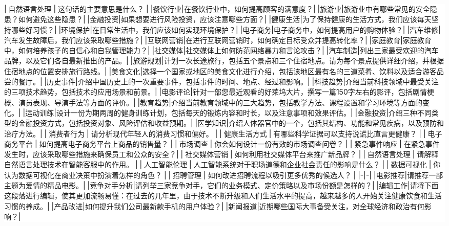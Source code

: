 | 自然语言处理 | 这句话的主要意思是什么？ |
|餐饮行业|在餐饮行业中，如何提高顾客的满意度？|
|旅游业|旅游业中有哪些常见的安全隐患？如何避免这些隐患？|
|金融投资|如果想要进行风险投资，应该注意哪些方面？|
|健康生活|为了保持健康的生活方式，我们应该每天坚持哪些好习惯？|
|环境保护|在日常生活中，我们应该如何实现环境保护？|
|电子商务|电子商务中，如何提高用户的购物体验？|
|汽车维修|汽车发生故障后，我们应该采取哪些措施？|
|互联网营销|在进行互联网营销时，如何确定目标受众并提高转化率？|
|家庭教育|家庭教育中，如何培养孩子的自信心和自我管理能力？|
|社交媒体|社交媒体上如何防范网络暴力和言论攻击？|
|汽车制造|列出三家最受欢迎的汽车品牌，以及它们各自最新推出的产品。|
|旅游规划|计划一次长途旅行，包括五个景点和三个住宿地点。请为每个景点提供详细介绍，并根据住宿地点的位置安排旅行路线。|
|美食文化|选择一个国家或地区的美食文化进行介绍，包括该地区最有名的三道菜肴、饮料以及适合游客品尝的餐厅。|
|历史事件|介绍中国历史上的一次重要事件，包括事件的时间、地点、经过和影响。|
|科技趋势|介绍当前科技领域中最受关注的三项技术趋势，包括技术的应用场景和前景。|
|电影评论|针对一部您最近观看的好莱坞大片，撰写一篇150字左右的影评，包括剧情梗概、演员表现、导演手法等方面的评价。|
|教育趋势|介绍当前教育领域中的三大趋势，包括教学方法、课程设置和学习环境等方面的变化。|
|运动训练|设计一份为期两周的健身训练计划，包括每天的锻炼内容和时长，以及注意事项和效果评估。|
|金融投资|介绍三种不同类型的金融投资方式，包括投资对象、风险评估和收益预期。|
|医学知识|介绍人体器官中的一个，包括其结构、功能和常见疾病，以及预防和治疗方法。|
| 消费者行为 | 请分析现代年轻人的消费习惯和偏好。 |
| 健康生活方式 | 有哪些科学证据可以支持说谎比直言更健康？ |
| 电子商务平台 | 如何提高电子商务平台上商品的销售量？ |
| 市场调查 | 你会如何设计一份有效的市场调查问卷？ |
| 紧急事件响应 | 在紧急事件发生时，应该采取哪些措施来确保员工和公众的安全？|
| 社交媒体营销 | 如何利用社交媒体平台来推广新品牌？ |
| 自然语言处理 | 请解释自然语言处理技术在智能客服中的作用。 |
| 人工智能伦理 | 人工智能系统对于职场道德和企业社会责任的影响是什么？ |
| 数据可视化 | 你认为数据可视化在商业决策中扮演着怎样的角色？ |
| 招聘管理 | 如何改进招聘流程以吸引更多优秀的候选人？ |
|-|-|
|电影推荐|请推荐一部主题为爱情的精品电影。|
|竞争对手分析|请列举三家竞争对手，它们的业务模式、定价策略以及市场份额是怎样的？|
|编辑工作|请将下面这段落进行编辑，使其更加流畅易懂：在过去的几年里，由于技术不断升级和人们生活水平的提高，越来越多的人开始关注健康饮食和生活习惯的养成。|
|产品改进|如何提升我们公司最新款手机的用户体验？|
|新闻报道|近期哪些国际大事备受关注，对全球经济和政治有何影响？|